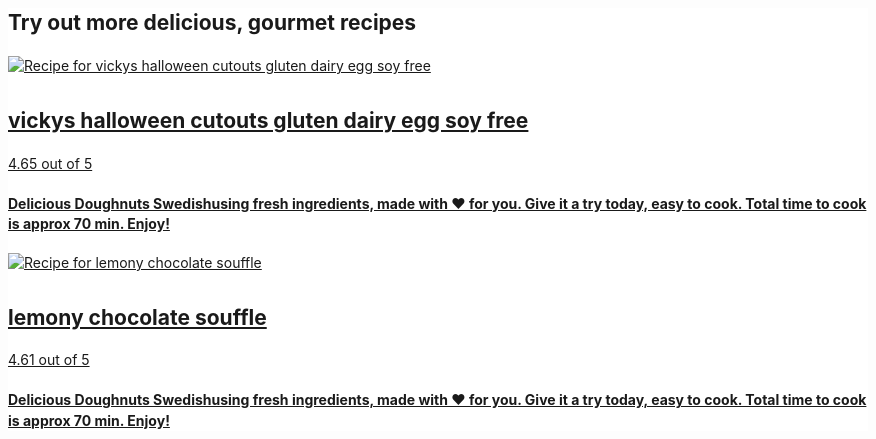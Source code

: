 <h2>Try out more delicious, gourmet recipes</h2>
<div class="row listrecent"><div class="col-lg-4 col-md-6 mb-30px card-group">
        <div class="card h-100">
        <div class="maxthumb">
          <a href="vickys-halloween-cutouts-gluten-dairy-egg-soy-free" target="_blank">
            <img
            canonical_url="vickys-halloween-cutouts-gluten-dairy-egg-soy-free"
            alt="Recipe for  vickys halloween cutouts gluten dairy egg soy free"
            class="img-fluid lazyimg"
            src="https://images.pexels.com/photos/5581074/pexels-photo-5581074.jpeg?auto=compress&cs=tinysrgb&h=650&w=940">
          </a>
        </div>
        <a class="text-dark" href="vickys-halloween-cutouts-gluten-dairy-egg-soy-free" target="_blank">
        <div class="card-body">
          <h2 class="card-title">
             vickys halloween cutouts gluten dairy egg soy free
          </h2>
          <span class="fa fa-star checked"></span>
        <span class="fa fa-star checked"></span>
        <span class="fa fa-star checked"></span>
        <span class="fa fa-star checked"></span>
        <span class="fa fa-star checked"></span> <span>4.65 out of 5</span>
          <h4 class="card-text">
            <div>Delicious Doughnuts Swedishusing fresh ingredients, made with ❤️ for you. Give it a try today, easy to cook. Total time to cook is approx 70 min. Enjoy!</div>
          </h4>
        </div>
        </a>
      </div>
      </div><div class="col-lg-4 col-md-6 mb-30px card-group">
        <div class="card h-100">
        <div class="maxthumb">
          <a href="lemony-chocolate-souffle" target="_blank">
            <img
            canonical_url="lemony-chocolate-souffle"
            alt="Recipe for  lemony chocolate souffle"
            class="img-fluid lazyimg"
            src="https://images.pexels.com/photos/18075767/pexels-photo-18075767.jpeg?auto=compress&cs=tinysrgb&h=650&w=940">
          </a>
        </div>
        <a class="text-dark" href="lemony-chocolate-souffle" target="_blank">
        <div class="card-body">
          <h2 class="card-title">
             lemony chocolate souffle
          </h2>
          <span class="fa fa-star checked"></span>
        <span class="fa fa-star checked"></span>
        <span class="fa fa-star checked"></span>
        <span class="fa fa-star checked"></span>
        <span class="fa fa-star checked"></span> <span>4.61 out of 5</span>
          <h4 class="card-text">
            <div>Delicious Doughnuts Swedishusing fresh ingredients, made with ❤️ for you. Give it a try today, easy to cook. Total time to cook is approx 70 min. Enjoy!</div>
          </h4>
        </div>
        </a>
      </div>
      </div><div class="col-lg-4 col-md-6 mb-30px card-group">
        <div class="card h-100">
        <div class="maxthumb">